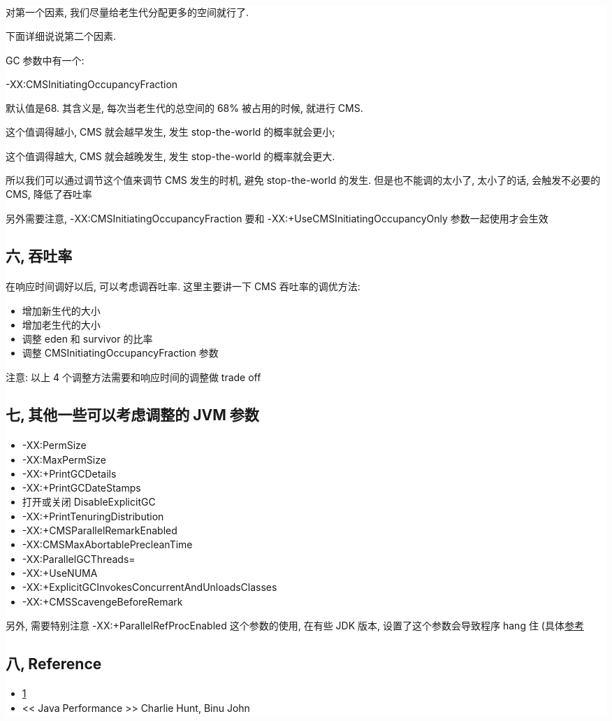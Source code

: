对第一个因素, 我们尽量给老生代分配更多的空间就行了.

下面详细说说第二个因素.

GC 参数中有一个:

 -XX:CMSInitiatingOccupancyFraction

默认值是68. 其含义是, 每次当老生代的总空间的 68% 被占用的时候, 就进行 CMS.

这个值调得越小, CMS 就会越早发生, 发生  stop-the-world 的概率就会更小;

这个值调得越大, CMS 就会越晚发生, 发生  stop-the-world 的概率就会更大.

所以我们可以通过调节这个值来调节 CMS 发生的时机, 避免  stop-the-world 的发生.
但是也不能调的太小了, 太小了的话, 会触发不必要的 CMS, 降低了吞吐率

另外需要注意,  -XX:CMSInitiatingOccupancyFraction 要和 -XX:+UseCMSInitiatingOccupancyOnly 参数一起使用才会生效

## 六, 吞吐率

在响应时间调好以后, 可以考虑调吞吐率. 这里主要讲一下 CMS 吞吐率的调优方法:

* 增加新生代的大小
* 增加老生代的大小
* 调整 eden 和 survivor 的比率
* 调整 CMSInitiatingOccupancyFraction 参数

注意: 以上 4 个调整方法需要和响应时间的调整做 trade off

## 七, 其他一些可以考虑调整的 JVM 参数

* -XX:PermSize
* -XX:MaxPermSize
* -XX:+PrintGCDetails
* -XX:+PrintGCDateStamps
* 打开或关闭 DisableExplicitGC
* -XX:+PrintTenuringDistribution
* -XX:+CMSParallelRemarkEnabled
* -XX:CMSMaxAbortablePrecleanTime
* -XX:ParallelGCThreads=<n>
* -XX:+UseNUMA
* -XX:+ExplicitGCInvokesConcurrentAndUnloadsClasses
* -XX:+CMSScavengeBeforeRemark

另外, 需要特别注意 -XX:+ParallelRefProcEnabled 这个参数的使用, 在有些 JDK 版本, 设置了这个参数会导致程序 hang 住 (具体[参考](http://www.codelve.com/archives/145)

## 八, Reference

* [1](http://hllvm.group.iteye.com/group/topic/27945)
* << Java Performance >> Charlie Hunt, Binu John
